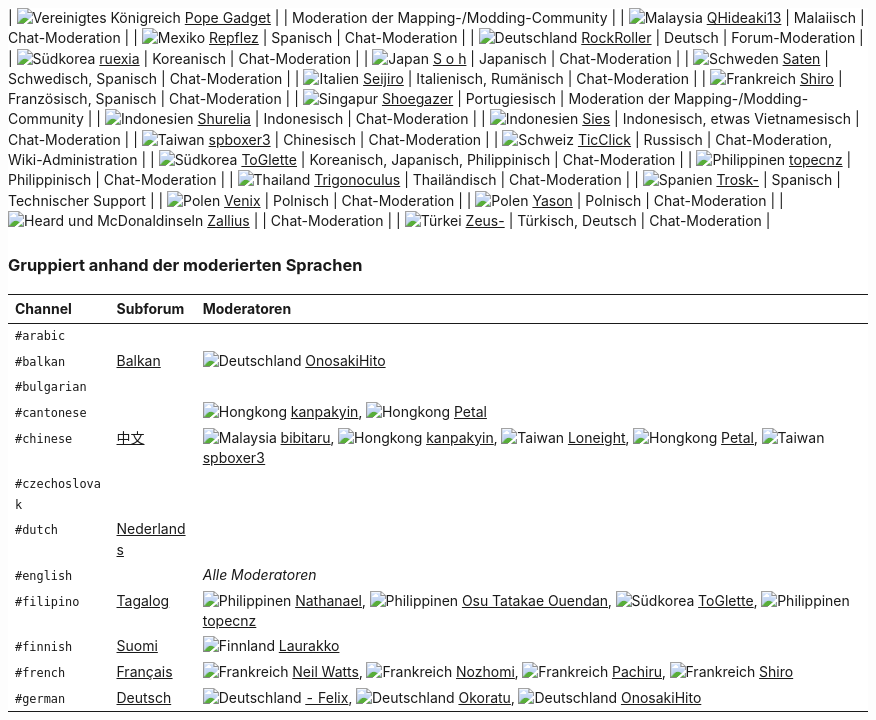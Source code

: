 | ![][flag_GB] [Pope Gadget](https://osu.ppy.sh/users/2288341) |  | Moderation der Mapping-/Modding-Community |
| ![][flag_MY] [QHideaki13](https://osu.ppy.sh/users/733998) | Malaiisch | Chat-Moderation |
| ![][flag_MX] [Repflez](https://osu.ppy.sh/users/201392) | Spanisch | Chat-Moderation |
| ![][flag_DE] [RockRoller](https://osu.ppy.sh/users/8388854) | Deutsch | Forum-Moderation |
| ![][flag_KR] [ruexia](https://osu.ppy.sh/users/385069) | Koreanisch | Chat-Moderation |
| ![][flag_JP] [S o h](https://osu.ppy.sh/users/2234772) | Japanisch | Chat-Moderation |
| ![][flag_SE] [Saten](https://osu.ppy.sh/users/444506) | Schwedisch, Spanisch | Chat-Moderation |
| ![][flag_IT] [Seijiro](https://osu.ppy.sh/users/2581696) | Italienisch, Rumänisch | Chat-Moderation |
| ![][flag_FR] [Shiro](https://osu.ppy.sh/users/113005) | Französisch, Spanisch | Chat-Moderation |
| ![][flag_SG] [Shoegazer](https://osu.ppy.sh/users/2520707) | Portugiesisch | Moderation der Mapping-/Modding-Community |
| ![][flag_ID] [Shurelia](https://osu.ppy.sh/users/3807986) | Indonesisch | Chat-Moderation |
| ![][flag_ID] [Sies](https://osu.ppy.sh/users/6491991) | Indonesisch, etwas Vietnamesisch | Chat-Moderation |
| ![][flag_TW] [spboxer3](https://osu.ppy.sh/users/197974) | Chinesisch | Chat-Moderation |
| ![][flag_CH] [TicClick](https://osu.ppy.sh/users/672931) | Russisch | Chat-Moderation, Wiki-Administration |
| ![][flag_KR] [ToGlette](https://osu.ppy.sh/users/1076236) | Koreanisch, Japanisch, Philippinisch | Chat-Moderation |
| ![][flag_PH] [topecnz](https://osu.ppy.sh/users/2103927) | Philippinisch | Chat-Moderation |
| ![][flag_TH] [Trigonoculus](https://osu.ppy.sh/users/7627013) | Thailändisch | Chat-Moderation |
| ![][flag_ES] [Trosk-](https://osu.ppy.sh/users/3469385) | Spanisch | Technischer Support |
| ![][flag_PL] [Venix](https://osu.ppy.sh/users/5999631) | Polnisch | Chat-Moderation |
| ![][flag_PL] [Yason](https://osu.ppy.sh/users/2574392) | Polnisch | Chat-Moderation |
| ![][flag_HM] [Zallius](https://osu.ppy.sh/users/55) |  | Chat-Moderation |
| ![][flag_TR] [Zeus-](https://osu.ppy.sh/users/5464437) | Türkisch, Deutsch | Chat-Moderation |

### Gruppiert anhand der moderierten Sprachen

| Channel | Subforum | Moderatoren |
| :-- | :-- | :-- |
| `#arabic` |  |  |
| `#balkan` | [Balkan](https://osu.ppy.sh/community/forums/topics/83962) | ![][flag_DE] [OnosakiHito](https://osu.ppy.sh/users/290128) |
| `#bulgarian` |  |  |
| `#cantonese` |  | ![][flag_HK] [kanpakyin](https://osu.ppy.sh/users/394326), ![][flag_HK] [Petal](https://osu.ppy.sh/users/7354729) |
| `#chinese` | [中文](https://osu.ppy.sh/community/forums/25) | ![][flag_MY] [bibitaru](https://osu.ppy.sh/users/4482419), ![][flag_HK] [kanpakyin](https://osu.ppy.sh/users/394326), ![][flag_TW] [Loneight](https://osu.ppy.sh/users/663131), ![][flag_HK] [Petal](https://osu.ppy.sh/users/7354729), ![][flag_TW] [spboxer3](https://osu.ppy.sh/users/197974) |
| `#czechoslovak` |  |  |
| `#dutch` | [Nederlands](https://osu.ppy.sh/community/forums/69) |  |
| `#english` |  | *Alle Moderatoren* |
| `#filipino` | [Tagalog](https://osu.ppy.sh/community/forums/76) | ![][flag_PH] [Nathanael](https://osu.ppy.sh/users/2295078), ![][flag_PH] [Osu Tatakae Ouendan](https://osu.ppy.sh/users/594210), ![][flag_KR] [ToGlette](https://osu.ppy.sh/users/1076236), ![][flag_PH] [topecnz](https://osu.ppy.sh/users/2103927) |
| `#finnish` | [Suomi](https://osu.ppy.sh/community/forums/24) | ![][flag_FI] [Laurakko](https://osu.ppy.sh/users/7253731) |
| `#french` | [Français](https://osu.ppy.sh/community/forums/34) | ![][flag_FR] [Neil Watts](https://osu.ppy.sh/users/3048059), ![][flag_FR] [Nozhomi](https://osu.ppy.sh/users/2716981), ![][flag_FR] [Pachiru](https://osu.ppy.sh/users/2850983), ![][flag_FR] [Shiro](https://osu.ppy.sh/users/113005) |
| `#german` | [Deutsch](https://osu.ppy.sh/community/forums/37) | ![][flag_DE] [- Felix](https://osu.ppy.sh/users/8503985), ![][flag_DE] [Okoratu](https://osu.ppy.sh/users/1623405), ![][flag_DE] [OnosakiHito](https://osu.ppy.sh/users/290128) |

[flag_AR]: /wiki/shared/flag/AR.gif "Argentinien"
[flag_AU]: /wiki/shared/flag/AU.gif "Australien"
[flag_BR]: /wiki/shared/flag/BR.gif "Brasilien"
[flag_CA]: /wiki/shared/flag/CA.gif "Kanada"
[flag_CH]: /wiki/shared/flag/CH.gif "Schweiz"
[flag_CN]: /wiki/shared/flag/CN.gif "China"
[flag_DE]: /wiki/shared/flag/DE.gif "Deutschland"
[flag_ES]: /wiki/shared/flag/ES.gif "Spanien"
[flag_FI]: /wiki/shared/flag/FI.gif "Finnland"
[flag_FR]: /wiki/shared/flag/FR.gif "Frankreich"
[flag_GB]: /wiki/shared/flag/GB.gif "Vereinigtes Königreich"
[flag_HK]: /wiki/shared/flag/HK.gif "Hongkong"
[flag_HM]: /wiki/shared/flag/HM.gif "Heard und McDonaldinseln"
[flag_HU]: /wiki/shared/flag/HU.gif "Ungarn"
[flag_ID]: /wiki/shared/flag/ID.gif "Indonesien"
[flag_IT]: /wiki/shared/flag/IT.gif "Italien"
[flag_JP]: /wiki/shared/flag/JP.gif "Japan"
[flag_KR]: /wiki/shared/flag/KR.gif "Südkorea"
[flag_MX]: /wiki/shared/flag/MX.gif "Mexiko"
[flag_MY]: /wiki/shared/flag/MY.gif "Malaysia"
[flag_NO]: /wiki/shared/flag/NO.gif "Norwegen"
[flag_PH]: /wiki/shared/flag/PH.gif "Philippinen"
[flag_PL]: /wiki/shared/flag/PL.gif "Polen"
[flag_PT]: /wiki/shared/flag/PT.gif "Portugal"
[flag_RU]: /wiki/shared/flag/RU.gif "Russische Föderation"
[flag_SE]: /wiki/shared/flag/SE.gif "Schweden"
[flag_SG]: /wiki/shared/flag/SG.gif "Singapur"
[flag_TH]: /wiki/shared/flag/TH.gif "Thailand"
[flag_TR]: /wiki/shared/flag/TR.gif "Türkei"
[flag_TW]: /wiki/shared/flag/TW.gif "Taiwan"
[flag_US]: /wiki/shared/flag/US.gif "Vereinigte Staaten"
[flag_VN]: /wiki/shared/flag/VN.gif "Vietnam"
[flag___]: /wiki/shared/flag/__.gif